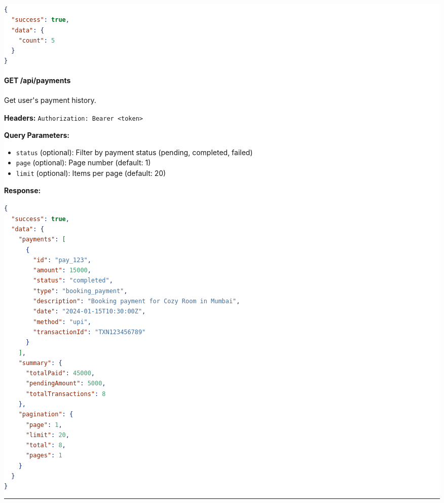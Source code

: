 ```json
{
  "success": true,
  "data": {
    "count": 5
  }
}
```

#### GET /api/payments

Get user's payment history.

**Headers:** `Authorization: Bearer <token>`

**Query Parameters:**

- `status` (optional): Filter by payment status (pending, completed, failed)
- `page` (optional): Page number (default: 1)
- `limit` (optional): Items per page (default: 20)

**Response:**

```json
{
  "success": true,
  "data": {
    "payments": [
      {
        "id": "pay_123",
        "amount": 15000,
        "status": "completed",
        "type": "booking_payment",
        "description": "Booking payment for Cozy Room in Mumbai",
        "date": "2024-01-15T10:30:00Z",
        "method": "upi",
        "transactionId": "TXN123456789"
      }
    ],
    "summary": {
      "totalPaid": 45000,
      "pendingAmount": 5000,
      "totalTransactions": 8
    },
    "pagination": {
      "page": 1,
      "limit": 20,
      "total": 8,
      "pages": 1
    }
  }
}
```

---
